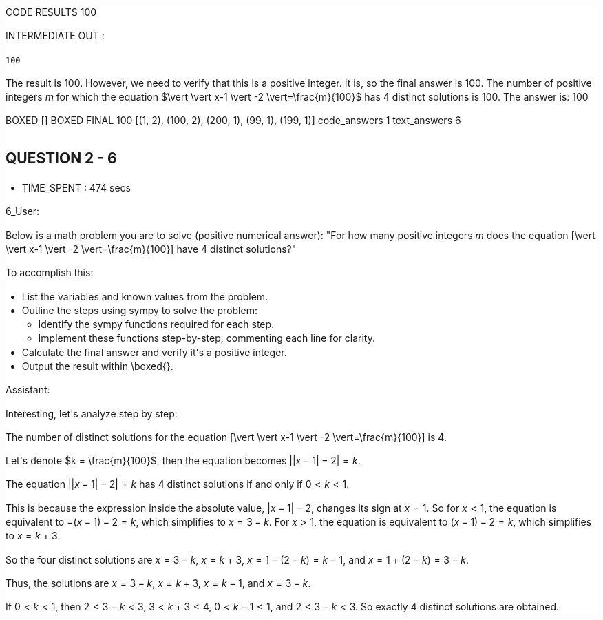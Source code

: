 CODE RESULTS 100

INTERMEDIATE OUT :
```output
100
```
The result is $100$. However, we need to verify that this is a positive integer. It is, so the final answer is $100$. The number of positive integers $m$ for which the equation $\vert \vert x-1 \vert -2 \vert=\frac{m}{100}$ has $4$ distinct solutions is $100$. The answer is: $100$

BOXED []
BOXED FINAL 100
[(1, 2), (100, 2), (200, 1), (99, 1), (199, 1)]
code_answers 1 text_answers 6



## QUESTION 2 - 6 
- TIME_SPENT : 474 secs

6_User:

Below is a math problem you are to solve (positive numerical answer):
"For how many positive integers $m$ does the equation \[\vert \vert x-1 \vert -2 \vert=\frac{m}{100}\] have $4$ distinct solutions?"

To accomplish this:
- List the variables and known values from the problem.
- Outline the steps using sympy to solve the problem:
  * Identify the sympy functions required for each step.
  * Implement these functions step-by-step, commenting each line for clarity.
- Calculate the final answer and verify it's a positive integer.
- Output the result within \boxed{}.

Assistant:

Interesting, let's analyze step by step:



The number of distinct solutions for the equation \[\vert \vert x-1 \vert -2 \vert=\frac{m}{100}\] is 4. 

Let's denote $k = \frac{m}{100}$, then the equation becomes $\vert \vert x-1 \vert -2 \vert=k$.

The equation $\vert \vert x-1 \vert -2 \vert=k$ has 4 distinct solutions if and only if $0<k<1$.

This is because the expression inside the absolute value, $\vert x-1 \vert -2$, changes its sign at $x=1$. So for $x<1$, the equation is equivalent to $-(x-1) - 2 = k$, which simplifies to $x = 3 - k$. For $x>1$, the equation is equivalent to $(x-1) - 2 = k$, which simplifies to $x = k + 3$.

So the four distinct solutions are $x = 3 - k$, $x = k + 3$, $x = 1 - (2 - k) = k - 1$, and $x = 1 + (2 - k) = 3 - k$.

Thus, the solutions are $x = 3 - k$, $x = k + 3$, $x = k - 1$, and $x = 3 - k$.

If $0<k<1$, then $2<3-k<3$, $3<k+3<4$, $0<k-1<1$, and $2<3-k<3$. So exactly 4 distinct solutions are obtained.
